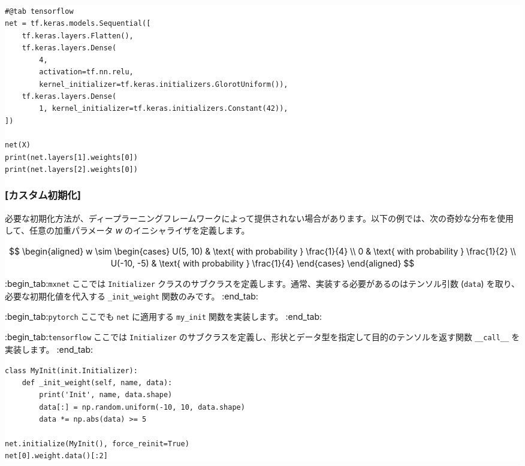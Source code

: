 ```{.python .input}
#@tab tensorflow
net = tf.keras.models.Sequential([
    tf.keras.layers.Flatten(),
    tf.keras.layers.Dense(
        4,
        activation=tf.nn.relu,
        kernel_initializer=tf.keras.initializers.GlorotUniform()),
    tf.keras.layers.Dense(
        1, kernel_initializer=tf.keras.initializers.Constant(42)),
])

net(X)
print(net.layers[1].weights[0])
print(net.layers[2].weights[0])
```

### [**カスタム初期化**]

必要な初期化方法が、ディープラーニングフレームワークによって提供されない場合があります。以下の例では、次の奇妙な分布を使用して、任意の加重パラメータ $w$ のイニシャライザを定義します。 

$$
\begin{aligned}
    w \sim \begin{cases}
        U(5, 10) & \text{ with probability } \frac{1}{4} \\
            0    & \text{ with probability } \frac{1}{2} \\
        U(-10, -5) & \text{ with probability } \frac{1}{4}
    \end{cases}
\end{aligned}
$$

:begin_tab:`mxnet`
ここでは `Initializer` クラスのサブクラスを定義します。通常、実装する必要があるのはテンソル引数 (`data`) を取り、必要な初期化値を代入する `_init_weight` 関数のみです。
:end_tab:

:begin_tab:`pytorch`
ここでも `net` に適用する `my_init` 関数を実装します。
:end_tab:

:begin_tab:`tensorflow`
ここでは `Initializer` のサブクラスを定義し、形状とデータ型を指定して目的のテンソルを返す関数 `__call__` を実装します。
:end_tab:

```{.python .input}
class MyInit(init.Initializer):
    def _init_weight(self, name, data):
        print('Init', name, data.shape)
        data[:] = np.random.uniform(-10, 10, data.shape)
        data *= np.abs(data) >= 5

net.initialize(MyInit(), force_reinit=True)
net[0].weight.data()[:2]
```
